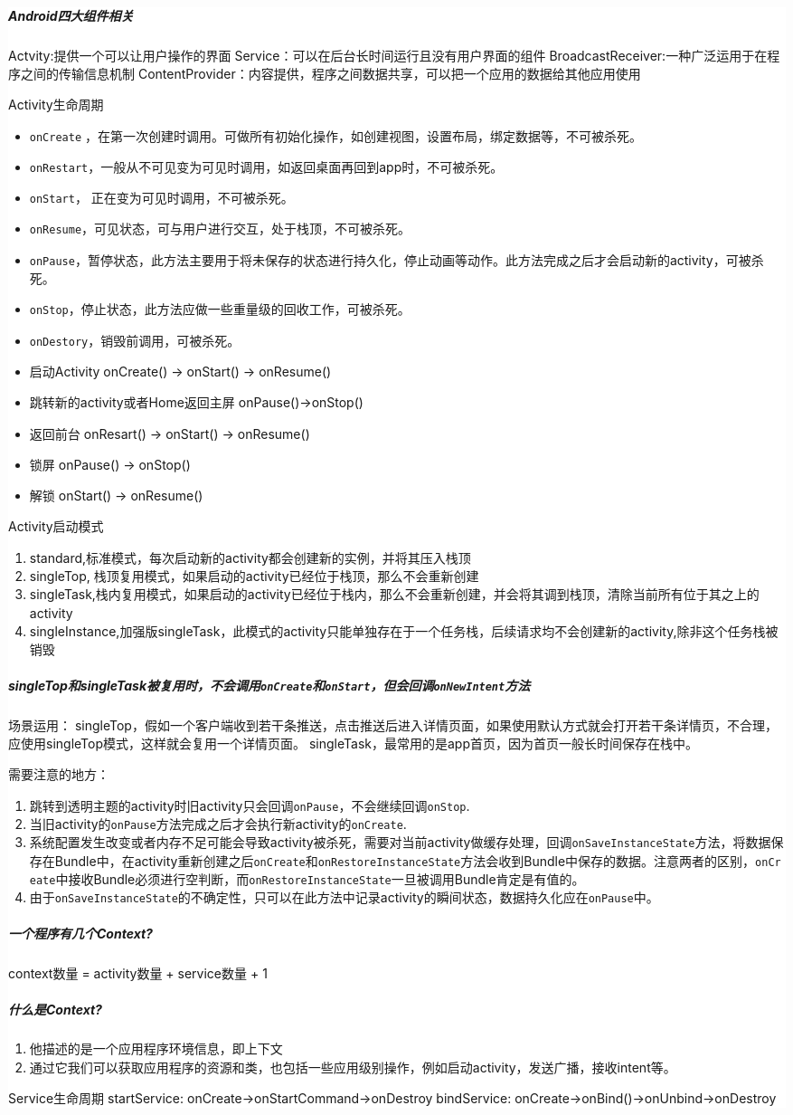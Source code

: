 ##### Android四大组件相关
Actvity:提供一个可以让用户操作的界面
Service：可以在后台长时间运行且没有用户界面的组件
BroadcastReceiver:一种广泛运用于在程序之间的传输信息机制
ContentProvider：内容提供，程序之间数据共享，可以把一个应用的数据给其他应用使用

Activity生命周期
- `onCreate` ，在第一次创建时调用。可做所有初始化操作，如创建视图，设置布局，绑定数据等，不可被杀死。
- `onRestart`，一般从不可见变为可见时调用，如返回桌面再回到app时，不可被杀死。
- `onStart`， 正在变为可见时调用，不可被杀死。
- `onResume`，可见状态，可与用户进行交互，处于栈顶，不可被杀死。
- `onPause`，暂停状态，此方法主要用于将未保存的状态进行持久化，停止动画等动作。此方法完成之后才会启动新的activity，可被杀死。
- `onStop`，停止状态，此方法应做一些重量级的回收工作，可被杀死。
- `onDestory`，销毁前调用，可被杀死。

- 启动Activity onCreate() -> onStart() -> onResume()
- 跳转新的activity或者Home返回主屏 onPause()->onStop()
- 返回前台 onResart() -> onStart() -> onResume()
- 锁屏  onPause() -> onStop()
- 解锁  onStart() -> onResume()

Activity启动模式
1. standard,标准模式，每次启动新的activity都会创建新的实例，并将其压入栈顶
2. singleTop, 栈顶复用模式，如果启动的activity已经位于栈顶，那么不会重新创建
3. singleTask,栈内复用模式，如果启动的activity已经位于栈内，那么不会重新创建，并会将其调到栈顶，清除当前所有位于其之上的activity
4. singleInstance,加强版singleTask，此模式的activity只能单独存在于一个任务栈，后续请求均不会创建新的activity,除非这个任务栈被销毁

##### singleTop和singleTask被复用时，不会调用`onCreate`和`onStart`，但会回调`onNewIntent`方法
场景运用：
singleTop，假如一个客户端收到若干条推送，点击推送后进入详情页面，如果使用默认方式就会打开若干条详情页，不合理，应使用singleTop模式，这样就会复用一个详情页面。
singleTask，最常用的是app首页，因为首页一般长时间保存在栈中。

需要注意的地方：
1. 跳转到透明主题的activity时旧activity只会回调`onPause`，不会继续回调`onStop`.
2. 当旧activity的`onPause`方法完成之后才会执行新activity的`onCreate`.
3. 系统配置发生改变或者内存不足可能会导致activity被杀死，需要对当前activity做缓存处理，回调`onSaveInstanceState`方法，将数据保存在Bundle中，在activity重新创建之后`onCreate`和`onRestoreInstanceState`方法会收到Bundle中保存的数据。注意两者的区别，`onCreate`中接收Bundle必须进行空判断，而`onRestoreInstanceState`一旦被调用Bundle肯定是有值的。
4. 由于`onSaveInstanceState`的不确定性，只可以在此方法中记录activity的瞬间状态，数据持久化应在`onPause`中。

##### 一个程序有几个Context?
context数量 = activity数量 + service数量 + 1

##### 什么是Context?
1. 他描述的是一个应用程序环境信息，即上下文
2. 通过它我们可以获取应用程序的资源和类，也包括一些应用级别操作，例如启动activity，发送广播，接收intent等。

Service生命周期
startService:
onCreate->onStartCommand->onDestroy
bindService:
onCreate->onBind()->onUnbind->onDestroy
